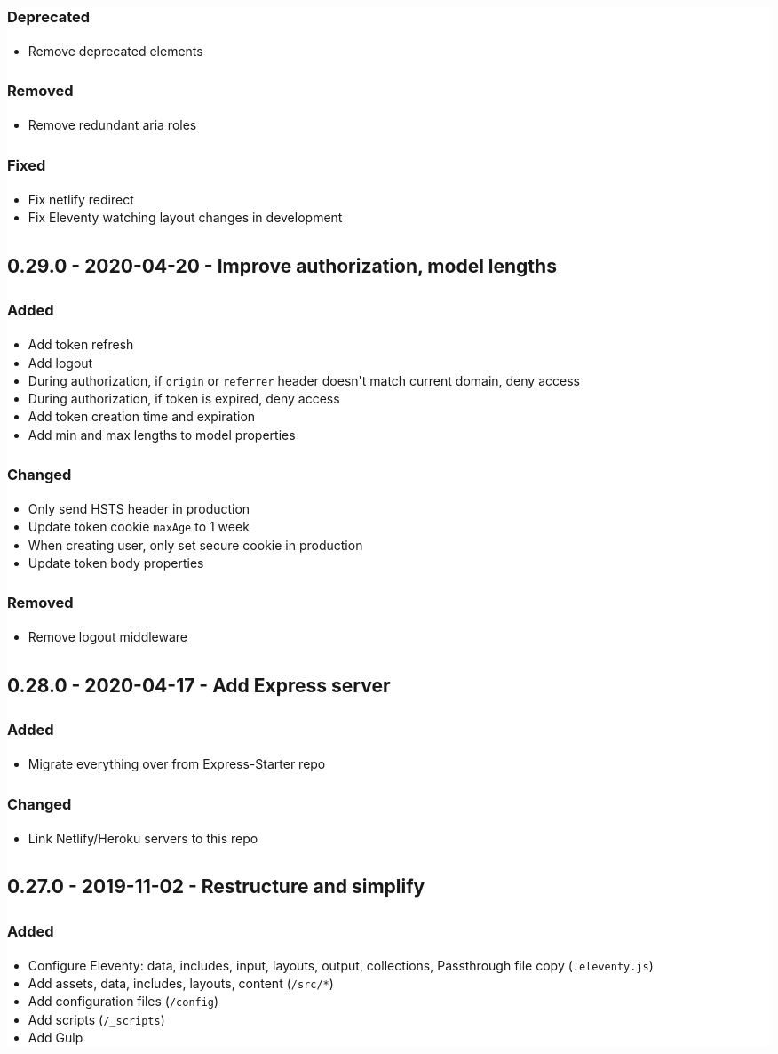 ### Deprecated
- Remove deprecated elements

### Removed
- Remove redundant aria roles

### Fixed
- Fix netlify redirect
- Fix Eleventy watching layout changes in development

## 0.29.0 - 2020-04-20 - Improve authorization, model lengths

### Added
- Add token refresh
- Add logout
- During authorization, if `origin` or `referrer` header doesn't match current domain, deny access
- During authorization, if token is expired, deny access
- Add token creation time and expiration
- Add min and max lengths to model properties

### Changed
- Only send HSTS header in production
- Update token cookie `maxAge` to 1 week
- When creating user, only set secure cookie in production
- Update token body properties

### Removed
- Remove logout middleware

## 0.28.0 - 2020-04-17 - Add Express server

### Added
- Migrate everything over from Express-Starter repo

### Changed
- Link Netlify/Heroku servers to this repo

## 0.27.0 - 2019-11-02 - Restructure and simplify

### Added
- Configure Eleventy: data, includes, input, layouts, output, collections, Passthrough file copy (`.eleventy.js`)
- Add assets, data, includes, layouts, content (`/src/*`)
- Add configuration files (`/config`)
- Add scripts (`/_scripts`)
- Add Gulp
